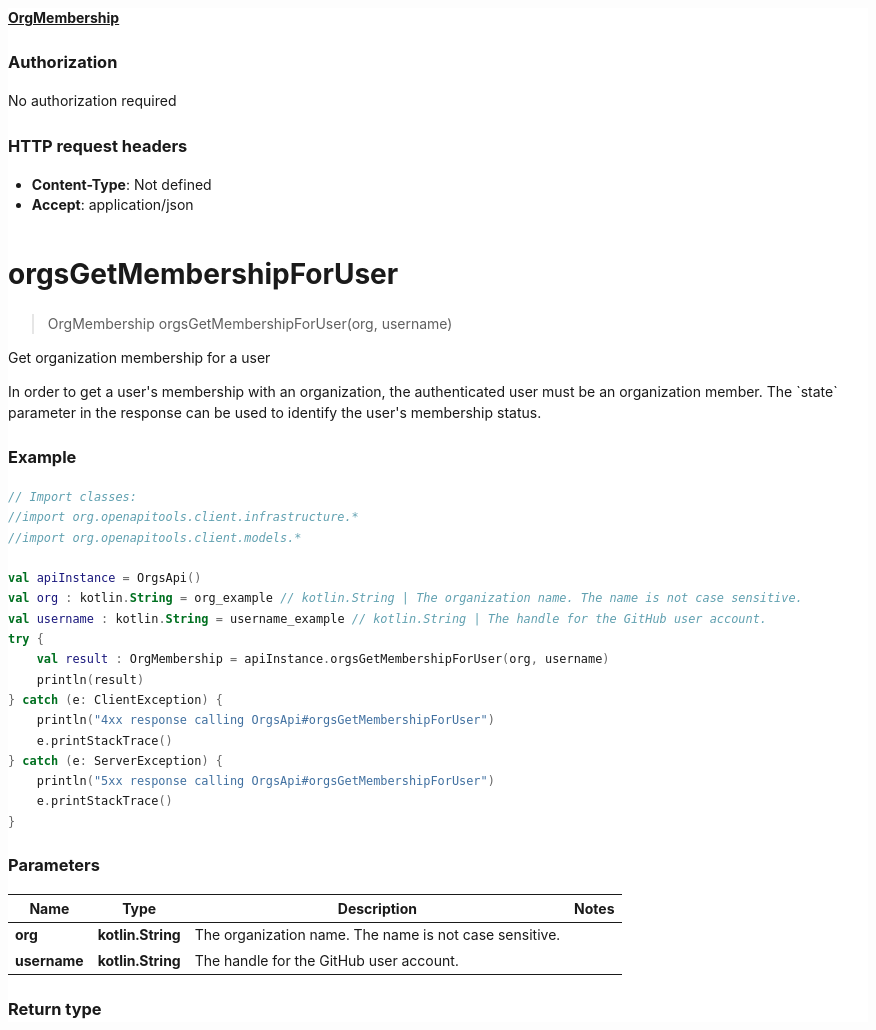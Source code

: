 [**OrgMembership**](OrgMembership.md)

### Authorization

No authorization required

### HTTP request headers

 - **Content-Type**: Not defined
 - **Accept**: application/json

<a id="orgsGetMembershipForUser"></a>
# **orgsGetMembershipForUser**
> OrgMembership orgsGetMembershipForUser(org, username)

Get organization membership for a user

In order to get a user&#39;s membership with an organization, the authenticated user must be an organization member. The &#x60;state&#x60; parameter in the response can be used to identify the user&#39;s membership status.

### Example
```kotlin
// Import classes:
//import org.openapitools.client.infrastructure.*
//import org.openapitools.client.models.*

val apiInstance = OrgsApi()
val org : kotlin.String = org_example // kotlin.String | The organization name. The name is not case sensitive.
val username : kotlin.String = username_example // kotlin.String | The handle for the GitHub user account.
try {
    val result : OrgMembership = apiInstance.orgsGetMembershipForUser(org, username)
    println(result)
} catch (e: ClientException) {
    println("4xx response calling OrgsApi#orgsGetMembershipForUser")
    e.printStackTrace()
} catch (e: ServerException) {
    println("5xx response calling OrgsApi#orgsGetMembershipForUser")
    e.printStackTrace()
}
```

### Parameters

Name | Type | Description  | Notes
------------- | ------------- | ------------- | -------------
 **org** | **kotlin.String**| The organization name. The name is not case sensitive. |
 **username** | **kotlin.String**| The handle for the GitHub user account. |

### Return type
